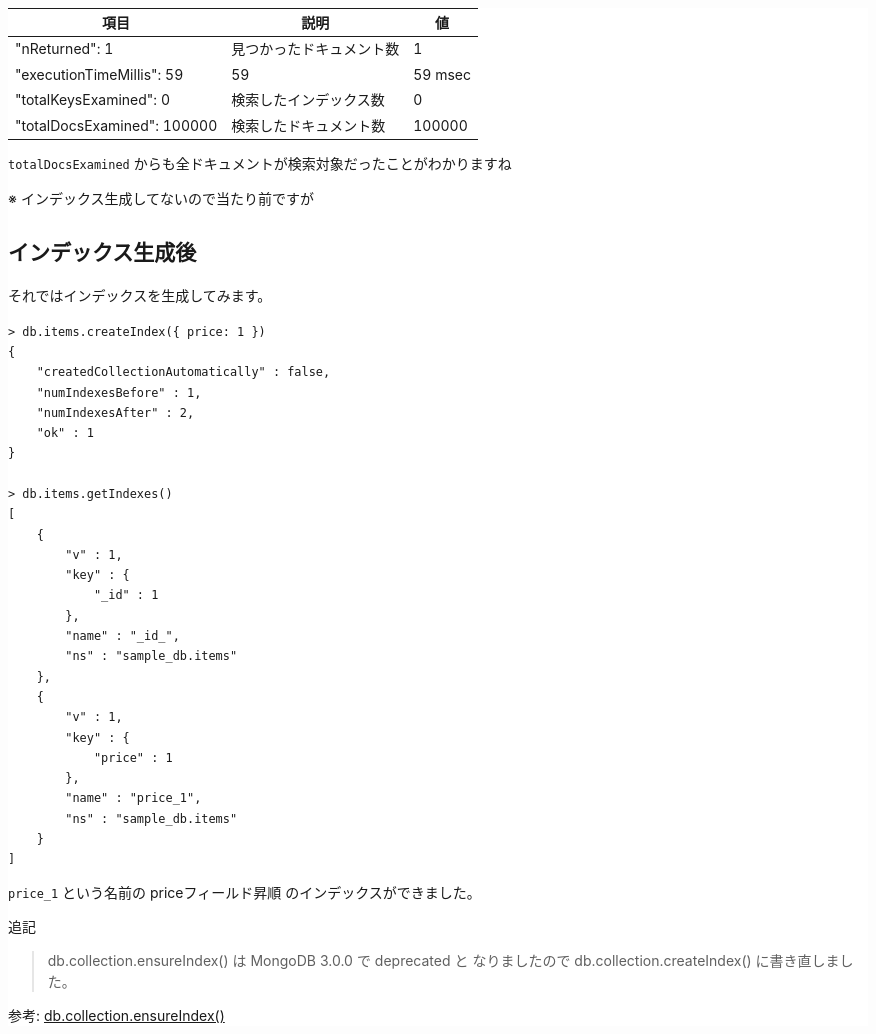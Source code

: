項目 | 説明 | 値
-- | -- | -
"nReturned": 1 | 見つかったドキュメント数 | 1
"executionTimeMillis": 59 | 59 | 59 msec
"totalKeysExamined": 0 | 検索したインデックス数 | 0
"totalDocsExamined": 100000 | 検索したドキュメント数 | 100000

`totalDocsExamined` からも全ドキュメントが検索対象だったことがわかりますね

※ インデックス生成してないので当たり前ですが

## インデックス生成後

それではインデックスを生成してみます。

```
> db.items.createIndex({ price: 1 })
{
	"createdCollectionAutomatically" : false,
	"numIndexesBefore" : 1,
	"numIndexesAfter" : 2,
	"ok" : 1
}

> db.items.getIndexes()
[
	{
		"v" : 1,
		"key" : {
			"_id" : 1
		},
		"name" : "_id_",
		"ns" : "sample_db.items"
	},
	{
		"v" : 1,
		"key" : {
			"price" : 1
		},
		"name" : "price_1",
		"ns" : "sample_db.items"
	}
]
```

`price_1` という名前の priceフィールド昇順 のインデックスができました。

追記

> db.collection.ensureIndex() は MongoDB 3.0.0 で deprecated と
なりましたので db.collection.createIndex() に書き直しました。


参考: [db.collection.ensureIndex()](http://docs.mongodb.org/manual/reference/method/db.collection.ensureIndex/#db.collection.ensureIndex)
